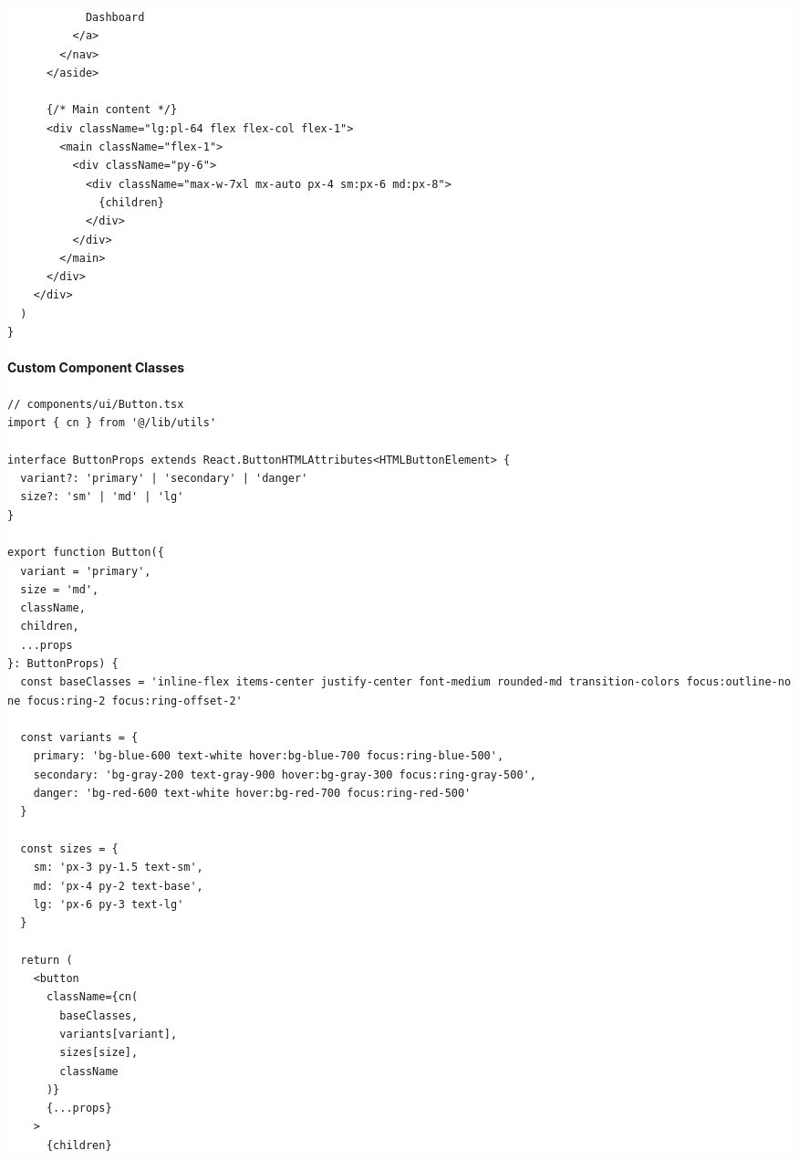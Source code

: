 ```tsx
            Dashboard
          </a>
        </nav>
      </aside>

      {/* Main content */}
      <div className="lg:pl-64 flex flex-col flex-1">
        <main className="flex-1">
          <div className="py-6">
            <div className="max-w-7xl mx-auto px-4 sm:px-6 md:px-8">
              {children}
            </div>
          </div>
        </main>
      </div>
    </div>
  )
}
```

#### Custom Component Classes
```tsx
// components/ui/Button.tsx
import { cn } from '@/lib/utils'

interface ButtonProps extends React.ButtonHTMLAttributes<HTMLButtonElement> {
  variant?: 'primary' | 'secondary' | 'danger'
  size?: 'sm' | 'md' | 'lg'
}

export function Button({
  variant = 'primary',
  size = 'md',
  className,
  children,
  ...props
}: ButtonProps) {
  const baseClasses = 'inline-flex items-center justify-center font-medium rounded-md transition-colors focus:outline-none focus:ring-2 focus:ring-offset-2'

  const variants = {
    primary: 'bg-blue-600 text-white hover:bg-blue-700 focus:ring-blue-500',
    secondary: 'bg-gray-200 text-gray-900 hover:bg-gray-300 focus:ring-gray-500',
    danger: 'bg-red-600 text-white hover:bg-red-700 focus:ring-red-500'
  }

  const sizes = {
    sm: 'px-3 py-1.5 text-sm',
    md: 'px-4 py-2 text-base',
    lg: 'px-6 py-3 text-lg'
  }

  return (
    <button
      className={cn(
        baseClasses,
        variants[variant],
        sizes[size],
        className
      )}
      {...props}
    >
      {children}
```